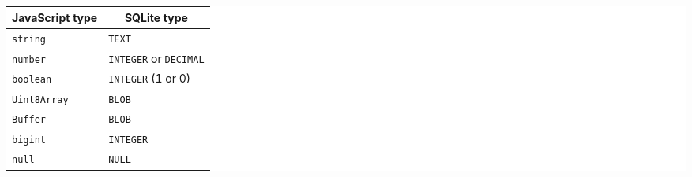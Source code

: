 | JavaScript type | SQLite type            |
| --------------- | ---------------------- |
| `string`        | `TEXT`                 |
| `number`        | `INTEGER` or `DECIMAL` |
| `boolean`       | `INTEGER` (1 or 0)     |
| `Uint8Array`    | `BLOB`                 |
| `Buffer`        | `BLOB`                 |
| `bigint`        | `INTEGER`              |
| `null`          | `NULL`                 |
